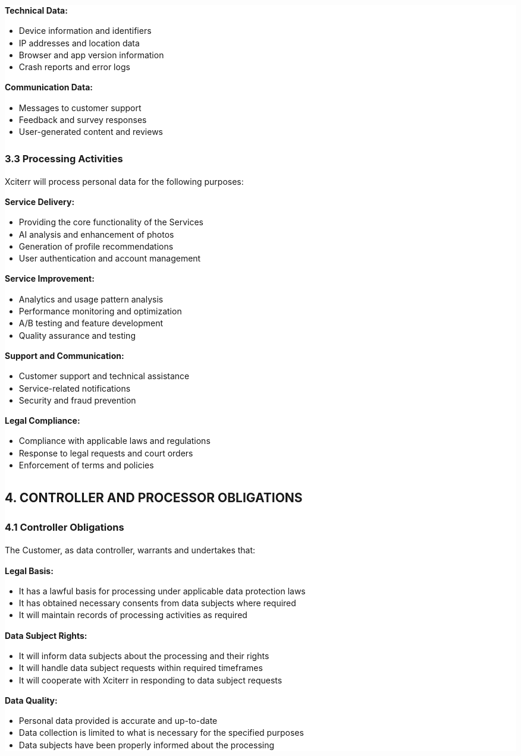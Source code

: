 **Technical Data:**
- Device information and identifiers
- IP addresses and location data
- Browser and app version information
- Crash reports and error logs

**Communication Data:**
- Messages to customer support
- Feedback and survey responses
- User-generated content and reviews

### 3.3 Processing Activities
Xciterr will process personal data for the following purposes:

**Service Delivery:**
- Providing the core functionality of the Services
- AI analysis and enhancement of photos
- Generation of profile recommendations
- User authentication and account management

**Service Improvement:**
- Analytics and usage pattern analysis
- Performance monitoring and optimization
- A/B testing and feature development
- Quality assurance and testing

**Support and Communication:**
- Customer support and technical assistance
- Service-related notifications
- Security and fraud prevention

**Legal Compliance:**
- Compliance with applicable laws and regulations
- Response to legal requests and court orders
- Enforcement of terms and policies

## 4. CONTROLLER AND PROCESSOR OBLIGATIONS

### 4.1 Controller Obligations
The Customer, as data controller, warrants and undertakes that:

**Legal Basis:**
- It has a lawful basis for processing under applicable data protection laws
- It has obtained necessary consents from data subjects where required
- It will maintain records of processing activities as required

**Data Subject Rights:**
- It will inform data subjects about the processing and their rights
- It will handle data subject requests within required timeframes
- It will cooperate with Xciterr in responding to data subject requests

**Data Quality:**
- Personal data provided is accurate and up-to-date
- Data collection is limited to what is necessary for the specified purposes
- Data subjects have been properly informed about the processing
